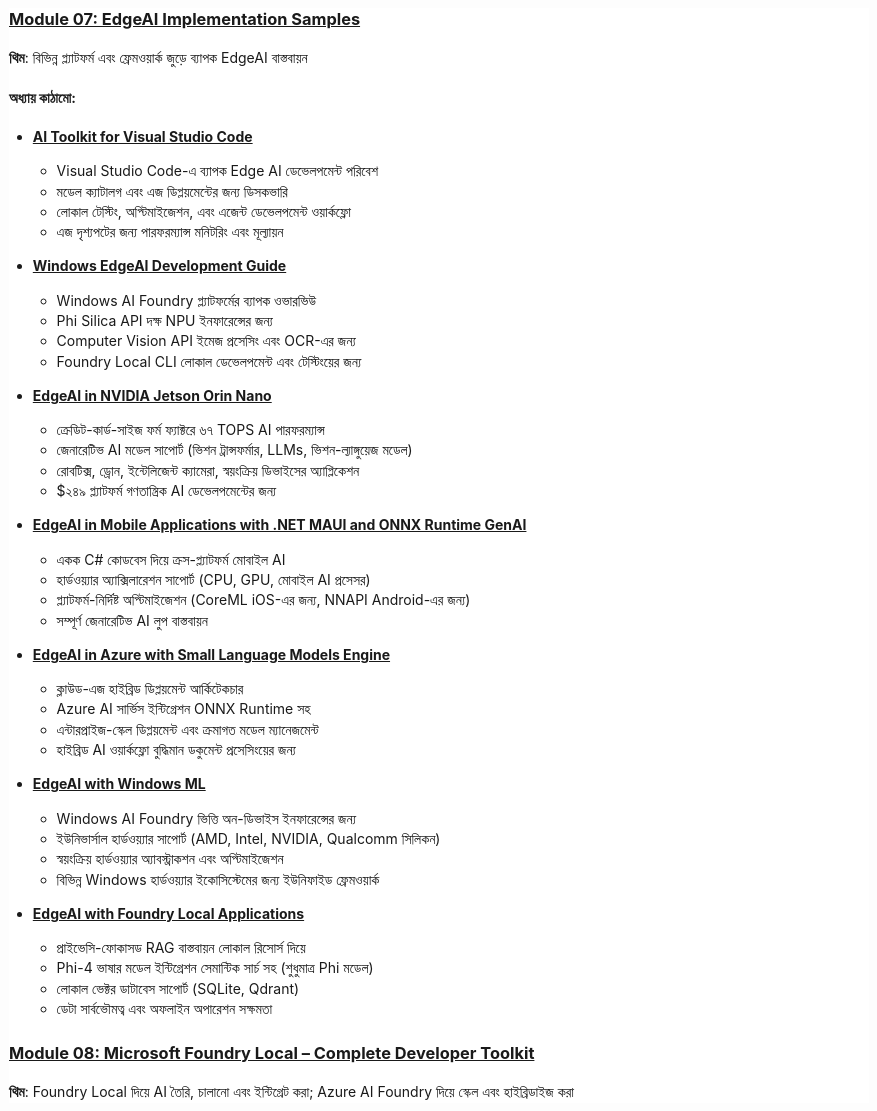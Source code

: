 
### [Module 07: EdgeAI Implementation Samples](./Module07/README.md)
**থিম**: বিভিন্ন প্ল্যাটফর্ম এবং ফ্রেমওয়ার্ক জুড়ে ব্যাপক EdgeAI বাস্তবায়ন

#### অধ্যায় কাঠামো:
- [**AI Toolkit for Visual Studio Code**](./Module07/aitoolkit.md)
  - Visual Studio Code-এ ব্যাপক Edge AI ডেভেলপমেন্ট পরিবেশ
  - মডেল ক্যাটালগ এবং এজ ডিপ্লয়মেন্টের জন্য ডিসকভারি
  - লোকাল টেস্টিং, অপ্টিমাইজেশন, এবং এজেন্ট ডেভেলপমেন্ট ওয়ার্কফ্লো
  - এজ দৃশ্যপটের জন্য পারফরম্যান্স মনিটরিং এবং মূল্যায়ন

- [**Windows EdgeAI Development Guide**](./Module07/windowdeveloper.md)
  - Windows AI Foundry প্ল্যাটফর্মের ব্যাপক ওভারভিউ
  - Phi Silica API দক্ষ NPU ইনফারেন্সের জন্য
  - Computer Vision API ইমেজ প্রসেসিং এবং OCR-এর জন্য
  - Foundry Local CLI লোকাল ডেভেলপমেন্ট এবং টেস্টিংয়ের জন্য

- [**EdgeAI in NVIDIA Jetson Orin Nano**](./Module07/README.md#1-edgeai-in-nvidia-jetson-orin-nano)
  - ক্রেডিট-কার্ড-সাইজ ফর্ম ফ্যাক্টরে ৬৭ TOPS AI পারফরম্যান্স
  - জেনারেটিভ AI মডেল সাপোর্ট (ভিশন ট্রান্সফর্মার, LLMs, ভিশন-ল্যাঙ্গুয়েজ মডেল)
  - রোবটিক্স, ড্রোন, ইন্টেলিজেন্ট ক্যামেরা, স্বয়ংক্রিয় ডিভাইসের অ্যাপ্লিকেশন
  - $২৪৯ প্ল্যাটফর্ম গণতান্ত্রিক AI ডেভেলপমেন্টের জন্য

- [**EdgeAI in Mobile Applications with .NET MAUI and ONNX Runtime GenAI**](./Module07/README.md#2-edgeai-in-mobile-applications-with-net-maui-and-onnx-runtime-genai)
  - একক C# কোডবেস দিয়ে ক্রস-প্ল্যাটফর্ম মোবাইল AI
  - হার্ডওয়্যার অ্যাক্সিলারেশন সাপোর্ট (CPU, GPU, মোবাইল AI প্রসেসর)
  - প্ল্যাটফর্ম-নির্দিষ্ট অপ্টিমাইজেশন (CoreML iOS-এর জন্য, NNAPI Android-এর জন্য)
  - সম্পূর্ণ জেনারেটিভ AI লুপ বাস্তবায়ন

- [**EdgeAI in Azure with Small Language Models Engine**](./Module07/README.md#3-edgeai-in-azure-with-small-language-models-engine)
  - ক্লাউড-এজ হাইব্রিড ডিপ্লয়মেন্ট আর্কিটেকচার
  - Azure AI সার্ভিস ইন্টিগ্রেশন ONNX Runtime সহ
  - এন্টারপ্রাইজ-স্কেল ডিপ্লয়মেন্ট এবং ক্রমাগত মডেল ম্যানেজমেন্ট
  - হাইব্রিড AI ওয়ার্কফ্লো বুদ্ধিমান ডকুমেন্ট প্রসেসিংয়ের জন্য

- [**EdgeAI with Windows ML**](./Module07/README.md#4-edgeai-with-windows-ml)
  - Windows AI Foundry ভিত্তি অন-ডিভাইস ইনফারেন্সের জন্য
  - ইউনিভার্সাল হার্ডওয়্যার সাপোর্ট (AMD, Intel, NVIDIA, Qualcomm সিলিকন)
  - স্বয়ংক্রিয় হার্ডওয়্যার অ্যাবস্ট্রাকশন এবং অপ্টিমাইজেশন
  - বিভিন্ন Windows হার্ডওয়্যার ইকোসিস্টেমের জন্য ইউনিফাইড ফ্রেমওয়ার্ক

- [**EdgeAI with Foundry Local Applications**](./Module07/README.md#5-edgeai-with-foundry-local-applications)
  - প্রাইভেসি-ফোকাসড RAG বাস্তবায়ন লোকাল রিসোর্স দিয়ে
  - Phi-4 ভাষার মডেল ইন্টিগ্রেশন সেমান্টিক সার্চ সহ (শুধুমাত্র Phi মডেল)
  - লোকাল ভেক্টর ডাটাবেস সাপোর্ট (SQLite, Qdrant)
  - ডেটা সার্বভৌমত্ব এবং অফলাইন অপারেশন সক্ষমতা

### [Module 08: Microsoft Foundry Local – Complete Developer Toolkit](./Module08/README.md)
**থিম**: Foundry Local দিয়ে AI তৈরি, চালানো এবং ইন্টিগ্রেট করা; Azure AI Foundry দিয়ে স্কেল এবং হাইব্রিডাইজ করা
